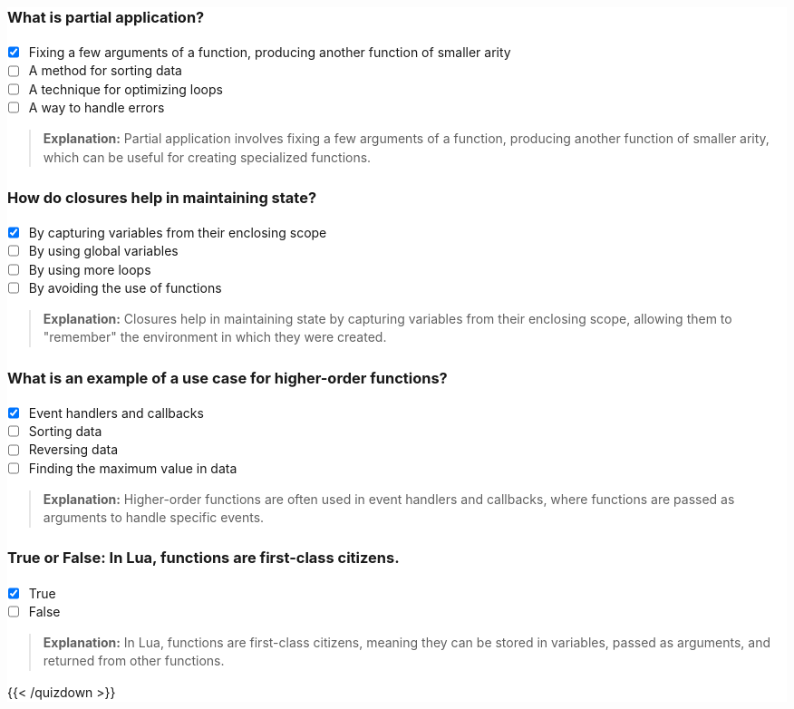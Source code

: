 ### What is partial application?

- [x] Fixing a few arguments of a function, producing another function of smaller arity
- [ ] A method for sorting data
- [ ] A technique for optimizing loops
- [ ] A way to handle errors

> **Explanation:** Partial application involves fixing a few arguments of a function, producing another function of smaller arity, which can be useful for creating specialized functions.

### How do closures help in maintaining state?

- [x] By capturing variables from their enclosing scope
- [ ] By using global variables
- [ ] By using more loops
- [ ] By avoiding the use of functions

> **Explanation:** Closures help in maintaining state by capturing variables from their enclosing scope, allowing them to "remember" the environment in which they were created.

### What is an example of a use case for higher-order functions?

- [x] Event handlers and callbacks
- [ ] Sorting data
- [ ] Reversing data
- [ ] Finding the maximum value in data

> **Explanation:** Higher-order functions are often used in event handlers and callbacks, where functions are passed as arguments to handle specific events.

### True or False: In Lua, functions are first-class citizens.

- [x] True
- [ ] False

> **Explanation:** In Lua, functions are first-class citizens, meaning they can be stored in variables, passed as arguments, and returned from other functions.

{{< /quizdown >}}
